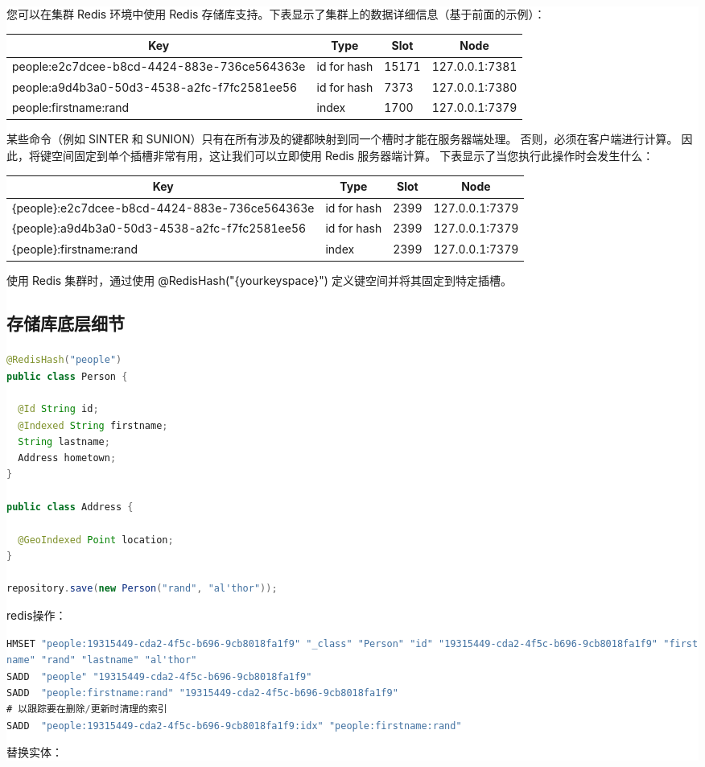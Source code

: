 您可以在集群 Redis 环境中使用 Redis 存储库支持。下表显示了集群上的数据详细信息（基于前面的示例）：

| Key                                         | Type        | Slot  | Node           |
| ------------------------------------------- | ----------- | ----- | -------------- |
| people:e2c7dcee-b8cd-4424-883e-736ce564363e | id for hash | 15171 | 127.0.0.1:7381 |
| people:a9d4b3a0-50d3-4538-a2fc-f7fc2581ee56 | id for hash | 7373  | 127.0.0.1:7380 |
| people:firstname:rand                       | index       | 1700  | 127.0.0.1:7379 |

某些命令（例如 SINTER 和 SUNION）只有在所有涉及的键都映射到同一个槽时才能在服务器端处理。 否则，必须在客户端进行计算。 因此，将键空间固定到单个插槽非常有用，这让我们可以立即使用 Redis 服务器端计算。 下表显示了当您执行此操作时会发生什么：

| Key                                           | Type        | Slot | Node           |
| --------------------------------------------- | ----------- | ---- | -------------- |
| {people}:e2c7dcee-b8cd-4424-883e-736ce564363e | id for hash | 2399 | 127.0.0.1:7379 |
| {people}:a9d4b3a0-50d3-4538-a2fc-f7fc2581ee56 | id for hash | 2399 | 127.0.0.1:7379 |
| {people}:firstname:rand                       | index       | 2399 | 127.0.0.1:7379 |

使用 Redis 集群时，通过使用 @RedisHash("{yourkeyspace}") 定义键空间并将其固定到特定插槽。

## 存储库底层细节

```java
@RedisHash("people")
public class Person {

  @Id String id;
  @Indexed String firstname;
  String lastname;
  Address hometown;
}

public class Address {

  @GeoIndexed Point location;
}

repository.save(new Person("rand", "al'thor"));
```

redis操作：

```java
HMSET "people:19315449-cda2-4f5c-b696-9cb8018fa1f9" "_class" "Person" "id" "19315449-cda2-4f5c-b696-9cb8018fa1f9" "firstname" "rand" "lastname" "al'thor" 
SADD  "people" "19315449-cda2-4f5c-b696-9cb8018fa1f9"                           
SADD  "people:firstname:rand" "19315449-cda2-4f5c-b696-9cb8018fa1f9"            
# 以跟踪要在删除/更新时清理的索引
SADD  "people:19315449-cda2-4f5c-b696-9cb8018fa1f9:idx" "people:firstname:rand" 
```

替换实体：

